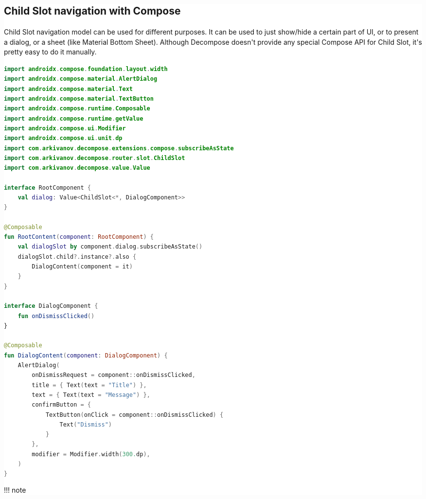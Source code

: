 ## Child Slot navigation with Compose

Child Slot navigation model can be used for different purposes. It can be used to just show/hide a certain part of UI, or to present a dialog, or a sheet (like Material Bottom Sheet). Although Decompose doesn't provide any special Compose API for Child Slot, it's pretty easy to do it manually.

```kotlin title="AlertDialog example"
import androidx.compose.foundation.layout.width
import androidx.compose.material.AlertDialog
import androidx.compose.material.Text
import androidx.compose.material.TextButton
import androidx.compose.runtime.Composable
import androidx.compose.runtime.getValue
import androidx.compose.ui.Modifier
import androidx.compose.ui.unit.dp
import com.arkivanov.decompose.extensions.compose.subscribeAsState
import com.arkivanov.decompose.router.slot.ChildSlot
import com.arkivanov.decompose.value.Value

interface RootComponent {
    val dialog: Value<ChildSlot<*, DialogComponent>>
}

@Composable
fun RootContent(component: RootComponent) {
    val dialogSlot by component.dialog.subscribeAsState()
    dialogSlot.child?.instance?.also {
        DialogContent(component = it)
    }
}

interface DialogComponent {
    fun onDismissClicked()
}

@Composable
fun DialogContent(component: DialogComponent) {
    AlertDialog(
        onDismissRequest = component::onDismissClicked,
        title = { Text(text = "Title") },
        text = { Text(text = "Message") },
        confirmButton = {
            TextButton(onClick = component::onDismissClicked) {
                Text("Dismiss")
            }
        },
        modifier = Modifier.width(300.dp),
    )
}
```

!!! note
